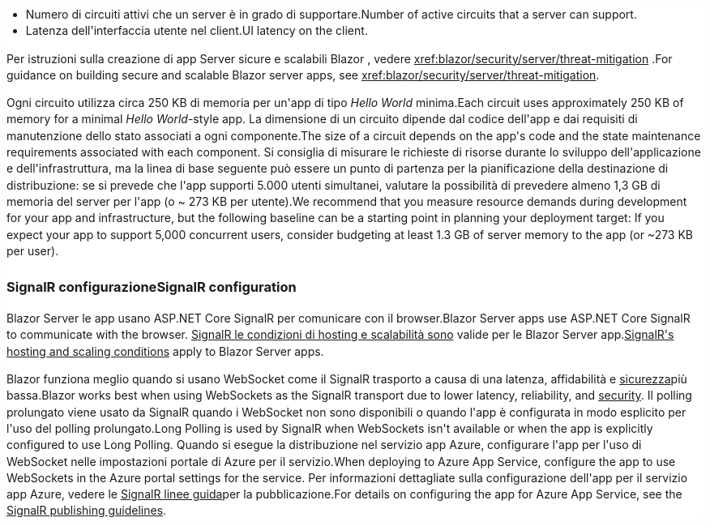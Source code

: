 * <span data-ttu-id="c60c3-119">Numero di circuiti attivi che un server è in grado di supportare.</span><span class="sxs-lookup"><span data-stu-id="c60c3-119">Number of active circuits that a server can support.</span></span>
* <span data-ttu-id="c60c3-120">Latenza dell'interfaccia utente nel client.</span><span class="sxs-lookup"><span data-stu-id="c60c3-120">UI latency on the client.</span></span>

<span data-ttu-id="c60c3-121">Per istruzioni sulla creazione di app Server sicure e scalabili Blazor , vedere <xref:blazor/security/server/threat-mitigation> .</span><span class="sxs-lookup"><span data-stu-id="c60c3-121">For guidance on building secure and scalable Blazor server apps, see <xref:blazor/security/server/threat-mitigation>.</span></span>

<span data-ttu-id="c60c3-122">Ogni circuito utilizza circa 250 KB di memoria per un'app di tipo *Hello World* minima.</span><span class="sxs-lookup"><span data-stu-id="c60c3-122">Each circuit uses approximately 250 KB of memory for a minimal *Hello World*-style app.</span></span> <span data-ttu-id="c60c3-123">La dimensione di un circuito dipende dal codice dell'app e dai requisiti di manutenzione dello stato associati a ogni componente.</span><span class="sxs-lookup"><span data-stu-id="c60c3-123">The size of a circuit depends on the app's code and the state maintenance requirements associated with each component.</span></span> <span data-ttu-id="c60c3-124">Si consiglia di misurare le richieste di risorse durante lo sviluppo dell'applicazione e dell'infrastruttura, ma la linea di base seguente può essere un punto di partenza per la pianificazione della destinazione di distribuzione: se si prevede che l'app supporti 5.000 utenti simultanei, valutare la possibilità di prevedere almeno 1,3 GB di memoria del server per l'app (o ~ 273 KB per utente).</span><span class="sxs-lookup"><span data-stu-id="c60c3-124">We recommend that you measure resource demands during development for your app and infrastructure, but the following baseline can be a starting point in planning your deployment target: If you expect your app to support 5,000 concurrent users, consider budgeting at least 1.3 GB of server memory to the app (or ~273 KB per user).</span></span>

### <a name="signalr-configuration"></a><span data-ttu-id="c60c3-125">SignalR configurazione</span><span class="sxs-lookup"><span data-stu-id="c60c3-125">SignalR configuration</span></span>

<span data-ttu-id="c60c3-126">Blazor Server le app usano ASP.NET Core SignalR per comunicare con il browser.</span><span class="sxs-lookup"><span data-stu-id="c60c3-126">Blazor Server apps use ASP.NET Core SignalR to communicate with the browser.</span></span> <span data-ttu-id="c60c3-127">[ SignalR le condizioni di hosting e scalabilità sono](xref:signalr/publish-to-azure-web-app) valide per le Blazor Server app.</span><span class="sxs-lookup"><span data-stu-id="c60c3-127">[SignalR's hosting and scaling conditions](xref:signalr/publish-to-azure-web-app) apply to Blazor Server apps.</span></span>

<span data-ttu-id="c60c3-128">Blazor funziona meglio quando si usano WebSocket come il SignalR trasporto a causa di una latenza, affidabilità e [sicurezza](xref:signalr/security)più bassa.</span><span class="sxs-lookup"><span data-stu-id="c60c3-128">Blazor works best when using WebSockets as the SignalR transport due to lower latency, reliability, and [security](xref:signalr/security).</span></span> <span data-ttu-id="c60c3-129">Il polling prolungato viene usato da SignalR quando i WebSocket non sono disponibili o quando l'app è configurata in modo esplicito per l'uso del polling prolungato.</span><span class="sxs-lookup"><span data-stu-id="c60c3-129">Long Polling is used by SignalR when WebSockets isn't available or when the app is explicitly configured to use Long Polling.</span></span> <span data-ttu-id="c60c3-130">Quando si esegue la distribuzione nel servizio app Azure, configurare l'app per l'uso di WebSocket nelle impostazioni portale di Azure per il servizio.</span><span class="sxs-lookup"><span data-stu-id="c60c3-130">When deploying to Azure App Service, configure the app to use WebSockets in the Azure portal settings for the service.</span></span> <span data-ttu-id="c60c3-131">Per informazioni dettagliate sulla configurazione dell'app per il servizio app Azure, vedere le [ SignalR linee guida](xref:signalr/publish-to-azure-web-app)per la pubblicazione.</span><span class="sxs-lookup"><span data-stu-id="c60c3-131">For details on configuring the app for Azure App Service, see the [SignalR publishing guidelines](xref:signalr/publish-to-azure-web-app).</span></span>
